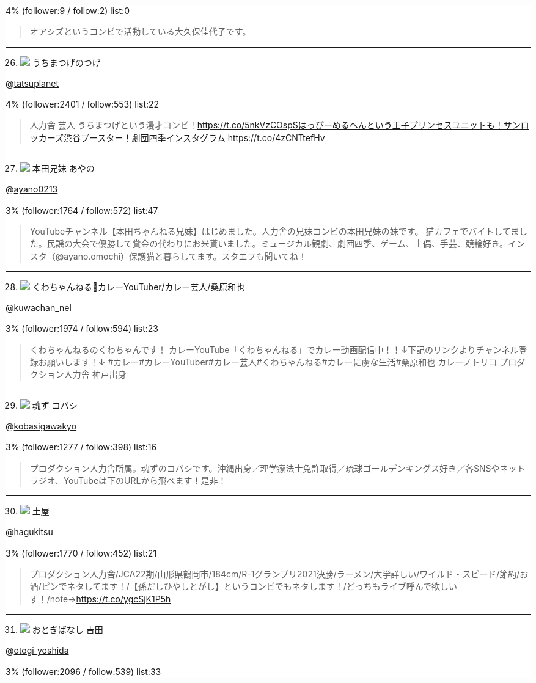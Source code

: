 4% (follower:9 / follow:2) list:0

> オアシズというコンビで活動している大久保佳代子です。

---
26. ![](https://pbs.twimg.com/profile_images/1575632861751017474/UnXQyMwJ_normal.jpg) うちまつげのつげ

@[tatsuplanet](https://mobile.twitter.com/tatsuplanet)

4% (follower:2401 / follow:553) list:22

> 人力舎 芸人 うちまつげという漫才コンビ！https://t.co/5nkVzCOspSはっぴーめるへんという王子プリンセスユニットも！サンロッカーズ渋谷ブースター！劇団四季インスタグラム https://t.co/4zCNTtefHv

---
27. ![](https://pbs.twimg.com/profile_images/1110284804216414208/BV-CbOF8_normal.jpg) 本田兄妹  あやの

@[ayano0213](https://mobile.twitter.com/ayano0213)

3% (follower:1764 / follow:572) list:47

> YouTubeチャンネル【本田ちゃんねる兄妹】はじめました。人力舎の兄妹コンビの本田兄妹の妹です。 猫カフェでバイトしてました。民謡の大会で優勝して賞金の代わりにお米貰いました。ミュージカル観劇、劇団四季、ゲーム、土偶、手芸、競輪好き。インスタ（@ayano.omochi）保護猫と暮らしてます。スタエフも聞いてね！

---
28. ![](https://pbs.twimg.com/profile_images/1076897783997554689/Anoamynm_normal.jpg) くわちゃんねる🍛カレーYouTuber/カレー芸人/桑原和也

@[kuwachan_nel](https://mobile.twitter.com/kuwachan_nel)

3% (follower:1974 / follow:594) list:23

> くわちゃんねるのくわちゃんです！ カレーYouTube「くわちゃんねる」でカレー動画配信中！！↓下記のリンクよりチャンネル登録お願いします！↓ #カレー#カレーYouTuber#カレー芸人#くわちゃんねる#カレーに虜な生活#桑原和也 カレーノトリコ プロダクション人力舎 神戸出身

---
29. ![](https://pbs.twimg.com/profile_images/1568872593251508231/nG4CXhih_normal.jpg) 魂ず コバシ

@[kobasigawakyo](https://mobile.twitter.com/kobasigawakyo)

3% (follower:1277 / follow:398) list:16

> プロダクション人力舎所属。魂ずのコバシです。沖縄出身／理学療法士免許取得／琉球ゴールデンキングス好き／各SNSやネットラジオ、YouTubeは下のURLから飛べます！是非！

---
30. ![](https://pbs.twimg.com/profile_images/997351949593821184/seO5L9Ul_normal.jpg) 土屋

@[hagukitsu](https://mobile.twitter.com/hagukitsu)

3% (follower:1770 / follow:452) list:21

> プロダクション人力舎/JCA22期/山形県鶴岡市/184cm/R-1グランプリ2021決勝/ラーメン/大学詳しい/ワイルド・スピード/節約/お酒/ピンでネタしてます！/【孫だしひやしとがし】というコンビでもネタします！/どっちもライブ呼んで欲しいす！/note→https://t.co/ygcSjK1P5h

---
31. ![](https://pbs.twimg.com/profile_images/815210768920514564/ERvDfyGo_normal.jpg) おとぎばなし 吉田

@[otogi_yoshida](https://mobile.twitter.com/otogi_yoshida)

3% (follower:2096 / follow:539) list:33

